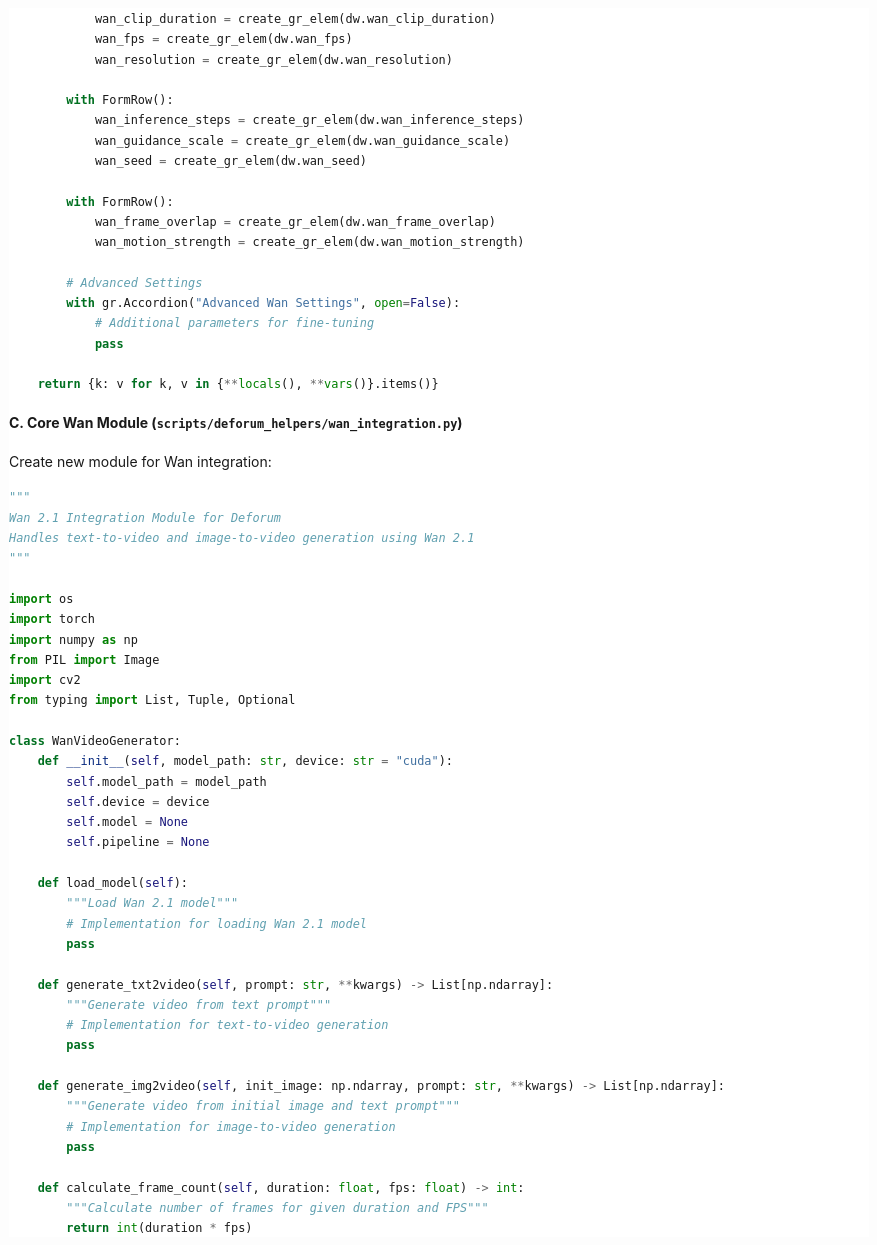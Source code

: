 ```python
            wan_clip_duration = create_gr_elem(dw.wan_clip_duration)
            wan_fps = create_gr_elem(dw.wan_fps) 
            wan_resolution = create_gr_elem(dw.wan_resolution)
        
        with FormRow():
            wan_inference_steps = create_gr_elem(dw.wan_inference_steps)
            wan_guidance_scale = create_gr_elem(dw.wan_guidance_scale)
            wan_seed = create_gr_elem(dw.wan_seed)
            
        with FormRow():
            wan_frame_overlap = create_gr_elem(dw.wan_frame_overlap)
            wan_motion_strength = create_gr_elem(dw.wan_motion_strength)
        
        # Advanced Settings
        with gr.Accordion("Advanced Wan Settings", open=False):
            # Additional parameters for fine-tuning
            pass
            
    return {k: v for k, v in {**locals(), **vars()}.items()}
```

#### C. Core Wan Module (`scripts/deforum_helpers/wan_integration.py`)
Create new module for Wan integration:
```python
"""
Wan 2.1 Integration Module for Deforum
Handles text-to-video and image-to-video generation using Wan 2.1
"""

import os
import torch
import numpy as np
from PIL import Image
import cv2
from typing import List, Tuple, Optional

class WanVideoGenerator:
    def __init__(self, model_path: str, device: str = "cuda"):
        self.model_path = model_path
        self.device = device
        self.model = None
        self.pipeline = None
        
    def load_model(self):
        """Load Wan 2.1 model"""
        # Implementation for loading Wan 2.1 model
        pass
        
    def generate_txt2video(self, prompt: str, **kwargs) -> List[np.ndarray]:
        """Generate video from text prompt"""
        # Implementation for text-to-video generation
        pass
        
    def generate_img2video(self, init_image: np.ndarray, prompt: str, **kwargs) -> List[np.ndarray]:
        """Generate video from initial image and text prompt"""
        # Implementation for image-to-video generation
        pass
        
    def calculate_frame_count(self, duration: float, fps: float) -> int:
        """Calculate number of frames for given duration and FPS"""
        return int(duration * fps)
```